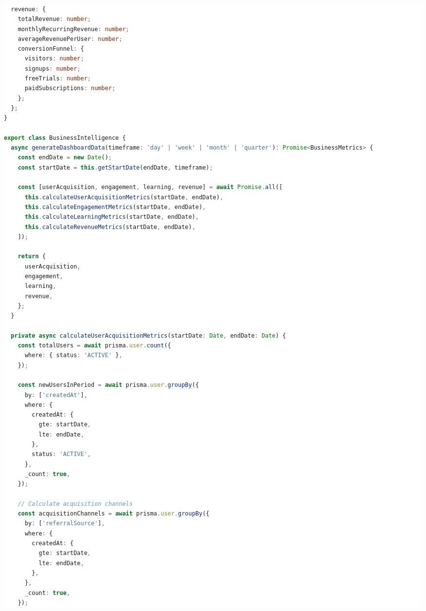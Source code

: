 ```typescript
  revenue: {
    totalRevenue: number;
    monthlyRecurringRevenue: number;
    averageRevenuePerUser: number;
    conversionFunnel: {
      visitors: number;
      signups: number;
      freeTrials: number;
      paidSubscriptions: number;
    };
  };
}

export class BusinessIntelligence {
  async generateDashboardData(timeframe: 'day' | 'week' | 'month' | 'quarter'): Promise<BusinessMetrics> {
    const endDate = new Date();
    const startDate = this.getStartDate(endDate, timeframe);

    const [userAcquisition, engagement, learning, revenue] = await Promise.all([
      this.calculateUserAcquisitionMetrics(startDate, endDate),
      this.calculateEngagementMetrics(startDate, endDate),
      this.calculateLearningMetrics(startDate, endDate),
      this.calculateRevenueMetrics(startDate, endDate),
    ]);

    return {
      userAcquisition,
      engagement,
      learning,
      revenue,
    };
  }

  private async calculateUserAcquisitionMetrics(startDate: Date, endDate: Date) {
    const totalUsers = await prisma.user.count({
      where: { status: 'ACTIVE' },
    });

    const newUsersInPeriod = await prisma.user.groupBy({
      by: ['createdAt'],
      where: {
        createdAt: {
          gte: startDate,
          lte: endDate,
        },
        status: 'ACTIVE',
      },
      _count: true,
    });

    // Calculate acquisition channels
    const acquisitionChannels = await prisma.user.groupBy({
      by: ['referralSource'],
      where: {
        createdAt: {
          gte: startDate,
          lte: endDate,
        },
      },
      _count: true,
    });

```